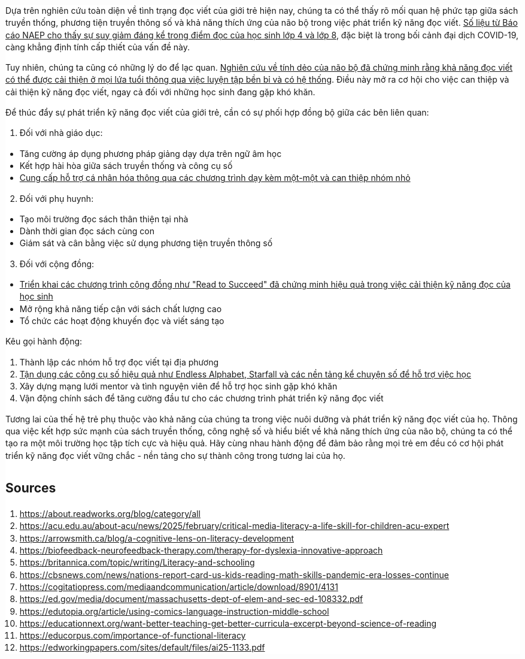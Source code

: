 Dựa trên nghiên cứu toàn diện về tình trạng đọc viết của giới trẻ hiện nay, chúng ta có thể thấy rõ mối quan hệ phức tạp giữa sách truyền thống, phương tiện truyền thông số và khả năng thích ứng của não bộ trong việc phát triển kỹ năng đọc viết. [Số liệu từ Báo cáo NAEP cho thấy sự suy giảm đáng kể trong điểm đọc của học sinh lớp 4 và lớp 8](https://www.edweek.org/leadership/reading-scores-fall-to-new-low-on-naep-fueled-by-declines-for-struggling-students/2025/01), đặc biệt là trong bối cảnh đại dịch COVID-19, càng khẳng định tính cấp thiết của vấn đề này.

Tuy nhiên, chúng ta cũng có những lý do để lạc quan. [Nghiên cứu về tính dẻo của não bộ đã chứng minh rằng khả năng đọc viết có thể được cải thiện ở mọi lứa tuổi thông qua việc luyện tập bền bỉ và có hệ thống](https://www.arrowsmith.ca/blog/a-cognitive-lens-on-literacy-development). Điều này mở ra cơ hội cho việc can thiệp và cải thiện kỹ năng đọc viết, ngay cả đối với những học sinh đang gặp khó khăn.

Để thúc đẩy sự phát triển kỹ năng đọc viết của giới trẻ, cần có sự phối hợp đồng bộ giữa các bên liên quan:

1. Đối với nhà giáo dục:
- Tăng cường áp dụng phương pháp giảng dạy dựa trên ngữ âm học
- Kết hợp hài hòa giữa sách truyền thống và công cụ số
- [Cung cấp hỗ trợ cá nhân hóa thông qua các chương trình dạy kèm một-một và can thiệp nhóm nhỏ](https://timesofindia.indiatimes.com/education/news/reading-scores-of-us-students-plummet-5-ways-teachers-can-fix-americas-literacy-crisis/articleshow/118021895.cms)

2. Đối với phụ huynh:
- Tạo môi trường đọc sách thân thiện tại nhà
- Dành thời gian đọc sách cùng con
- Giám sát và cân bằng việc sử dụng phương tiện truyền thông số

3. Đối với cộng đồng:
- [Triển khai các chương trình cộng đồng như "Read to Succeed" đã chứng minh hiệu quả trong việc cải thiện kỹ năng đọc của học sinh](https://unitedwayplains.org/read-to-succeed/)
- Mở rộng khả năng tiếp cận với sách chất lượng cao
- Tổ chức các hoạt động khuyến đọc và viết sáng tạo

Kêu gọi hành động:
1. Thành lập các nhóm hỗ trợ đọc viết tại địa phương
2. [Tận dụng các công cụ số hiệu quả như Endless Alphabet, Starfall và các nền tảng kể chuyện số để hỗ trợ việc học](https://vocal.media/education/technology-resource-for-early-literacy-development-2024-6qwox0g1x)
3. Xây dựng mạng lưới mentor và tình nguyện viên để hỗ trợ học sinh gặp khó khăn
4. Vận động chính sách để tăng cường đầu tư cho các chương trình phát triển kỹ năng đọc viết

Tương lai của thế hệ trẻ phụ thuộc vào khả năng của chúng ta trong việc nuôi dưỡng và phát triển kỹ năng đọc viết của họ. Thông qua việc kết hợp sức mạnh của sách truyền thống, công nghệ số và hiểu biết về khả năng thích ứng của não bộ, chúng ta có thể tạo ra một môi trường học tập tích cực và hiệu quả. Hãy cùng nhau hành động để đảm bảo rằng mọi trẻ em đều có cơ hội phát triển kỹ năng đọc viết vững chắc - nền tảng cho sự thành công trong tương lai của họ.

## Sources

1. https://about.readworks.org/blog/category/all
2. https://acu.edu.au/about-acu/news/2025/february/critical-media-literacy-a-life-skill-for-children-acu-expert
3. https://arrowsmith.ca/blog/a-cognitive-lens-on-literacy-development
4. https://biofeedback-neurofeedback-therapy.com/therapy-for-dyslexia-innovative-approach
5. https://britannica.com/topic/writing/Literacy-and-schooling
6. https://cbsnews.com/news/nations-report-card-us-kids-reading-math-skills-pandemic-era-losses-continue
7. https://cogitatiopress.com/mediaandcommunication/article/download/8901/4131
8. https://ed.gov/media/document/massachusetts-dept-of-elem-and-sec-ed-108332.pdf
9. https://edutopia.org/article/using-comics-language-instruction-middle-school
10. https://educationnext.org/want-better-teaching-get-better-curricula-excerpt-beyond-science-of-reading
11. https://educorpus.com/importance-of-functional-literacy
12. https://edworkingpapers.com/sites/default/files/ai25-1133.pdf
